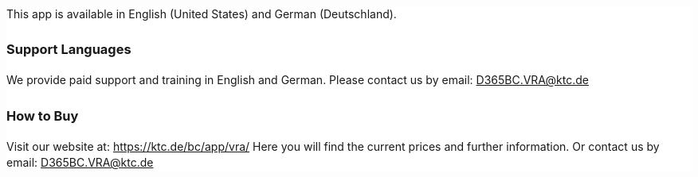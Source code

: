 This app is available in English (United States) and German (Deutschland).

### Support Languages

We provide paid support and training in English and German.
Please contact us by email: D365BC.VRA@ktc.de

### How to Buy

Visit our website at: <https://ktc.de/bc/app/vra/>
Here you will find the current prices and further information.
Or contact us by email: D365BC.VRA@ktc.de

